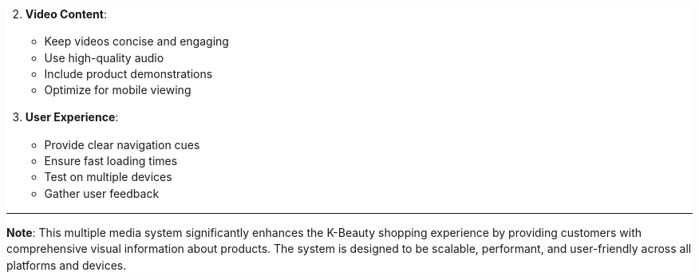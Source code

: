 2. **Video Content**:
   - Keep videos concise and engaging
   - Use high-quality audio
   - Include product demonstrations
   - Optimize for mobile viewing

3. **User Experience**:
   - Provide clear navigation cues
   - Ensure fast loading times
   - Test on multiple devices
   - Gather user feedback

---

**Note**: This multiple media system significantly enhances the K-Beauty shopping experience by providing customers with comprehensive visual information about products. The system is designed to be scalable, performant, and user-friendly across all platforms and devices. 
